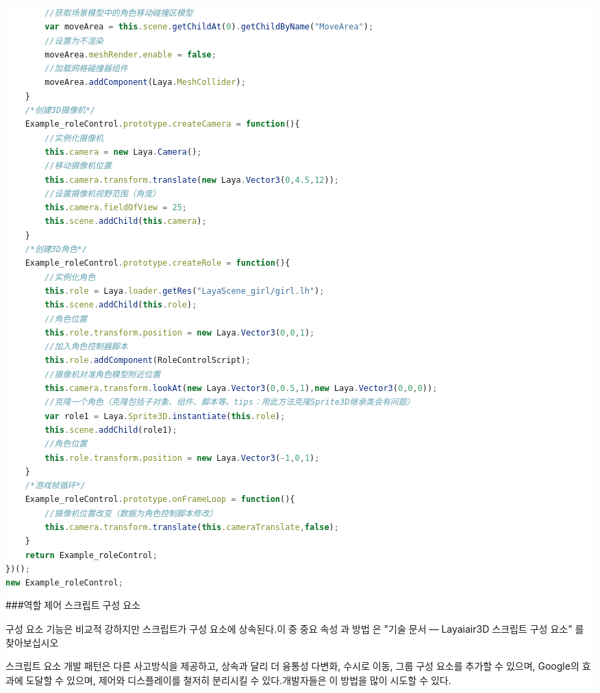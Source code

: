 ```typescript
        //获取场景模型中的角色移动碰撞区模型
        var moveArea = this.scene.getChildAt(0).getChildByName("MoveArea");
        //设置为不渲染
        moveArea.meshRender.enable = false;
        //加载网格碰撞器组件
        moveArea.addComponent(Laya.MeshCollider);
    }
    /*创建3D摄像机*/
    Example_roleControl.prototype.createCamera = function(){
        //实例化摄像机
        this.camera = new Laya.Camera();
        //移动摄像机位置
        this.camera.transform.translate(new Laya.Vector3(0,4.5,12));
        //设置摄像机视野范围（角度）
        this.camera.fieldOfView = 25;
        this.scene.addChild(this.camera);
    }
    /*创建3D角色*/
    Example_roleControl.prototype.createRole = function(){
        //实例化角色
        this.role = Laya.loader.getRes("LayaScene_girl/girl.lh");
        this.scene.addChild(this.role);
        //角色位置
        this.role.transform.position = new Laya.Vector3(0,0,1);
        //加入角色控制器脚本
        this.role.addComponent(RoleControlScript);
        //摄像机对准角色模型附近位置
        this.camera.transform.lookAt(new Laya.Vector3(0,0.5,1),new Laya.Vector3(0,0,0));
        //克隆一个角色（克隆包括子对象、组件、脚本等。tips：用此方法克隆Sprite3D继承类会有问题）
        var role1 = Laya.Sprite3D.instantiate(this.role);
        this.scene.addChild(role1);
        //角色位置
        this.role.transform.position = new Laya.Vector3(-1,0,1);
    }
    /*游戏帧循环*/
    Example_roleControl.prototype.onFrameLoop = function(){
        //摄像机位置改变（数据为角色控制脚本修改）
        this.camera.transform.translate(this.cameraTranslate,false);
    }
    return Example_roleControl;
})();
new Example_roleControl;
```




###역할 제어 스크립트 구성 요소

구성 요소 기능은 비교적 강하지만 스크립트가 구성 요소에 상속된다.이 중 중요 속성 과 방법 은 "기술 문서 — Layaiair3D 스크립트 구성 요소" 를 찾아보십시오

스크립트 요소 개발 패턴은 다른 사고방식을 제공하고, 상속과 달리 더 융통성 다변화, 수시로 이동, 그룹 구성 요소를 추가할 수 있으며, Google의 효과에 도달할 수 있으며, 제어와 디스플레이를 철저히 분리시킬 수 있다.개발자들은 이 방법을 많이 시도할 수 있다.
